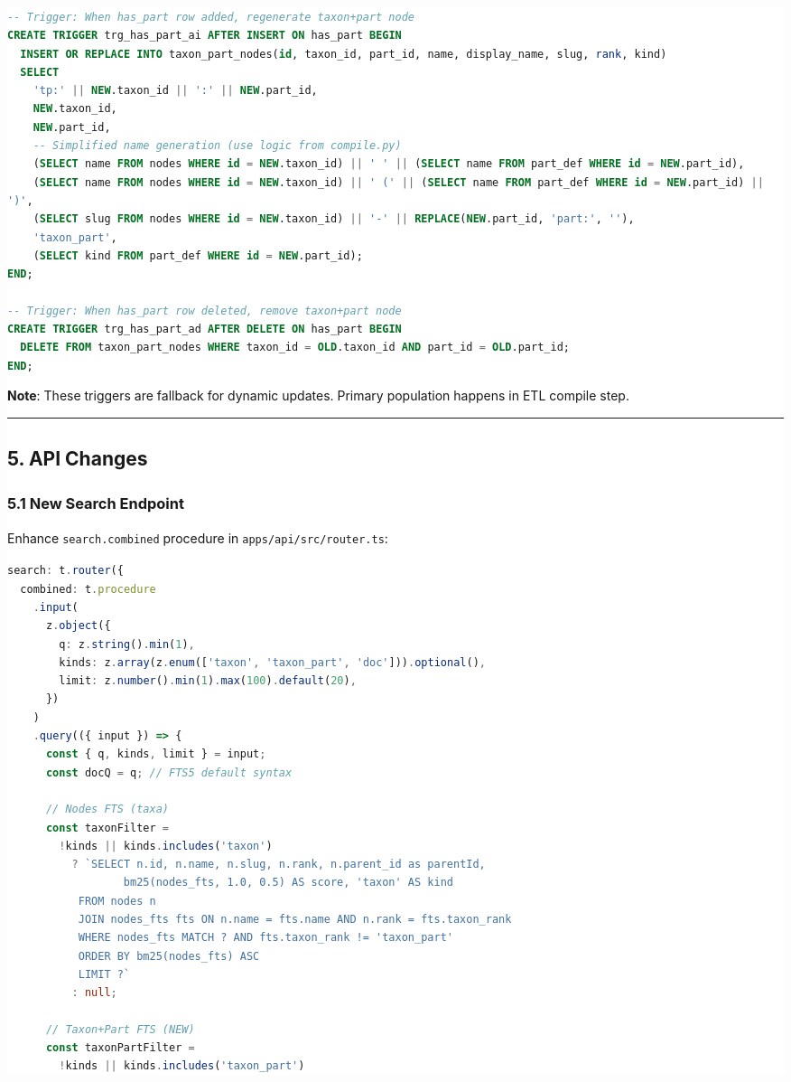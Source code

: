 ```sql
-- Trigger: When has_part row added, regenerate taxon+part node
CREATE TRIGGER trg_has_part_ai AFTER INSERT ON has_part BEGIN
  INSERT OR REPLACE INTO taxon_part_nodes(id, taxon_id, part_id, name, display_name, slug, rank, kind)
  SELECT
    'tp:' || NEW.taxon_id || ':' || NEW.part_id,
    NEW.taxon_id,
    NEW.part_id,
    -- Simplified name generation (use logic from compile.py)
    (SELECT name FROM nodes WHERE id = NEW.taxon_id) || ' ' || (SELECT name FROM part_def WHERE id = NEW.part_id),
    (SELECT name FROM nodes WHERE id = NEW.taxon_id) || ' (' || (SELECT name FROM part_def WHERE id = NEW.part_id) || ')',
    (SELECT slug FROM nodes WHERE id = NEW.taxon_id) || '-' || REPLACE(NEW.part_id, 'part:', ''),
    'taxon_part',
    (SELECT kind FROM part_def WHERE id = NEW.part_id);
END;

-- Trigger: When has_part row deleted, remove taxon+part node
CREATE TRIGGER trg_has_part_ad AFTER DELETE ON has_part BEGIN
  DELETE FROM taxon_part_nodes WHERE taxon_id = OLD.taxon_id AND part_id = OLD.part_id;
END;
```

**Note**: These triggers are fallback for dynamic updates. Primary population happens in ETL compile step.

---

## 5. API Changes

### 5.1 New Search Endpoint

Enhance `search.combined` procedure in `apps/api/src/router.ts`:

```typescript
search: t.router({
  combined: t.procedure
    .input(
      z.object({
        q: z.string().min(1),
        kinds: z.array(z.enum(['taxon', 'taxon_part', 'doc'])).optional(),
        limit: z.number().min(1).max(100).default(20),
      })
    )
    .query(({ input }) => {
      const { q, kinds, limit } = input;
      const docQ = q; // FTS5 default syntax

      // Nodes FTS (taxa)
      const taxonFilter =
        !kinds || kinds.includes('taxon')
          ? `SELECT n.id, n.name, n.slug, n.rank, n.parent_id as parentId,
                  bm25(nodes_fts, 1.0, 0.5) AS score, 'taxon' AS kind
           FROM nodes n
           JOIN nodes_fts fts ON n.name = fts.name AND n.rank = fts.taxon_rank
           WHERE nodes_fts MATCH ? AND fts.taxon_rank != 'taxon_part'
           ORDER BY bm25(nodes_fts) ASC
           LIMIT ?`
          : null;

      // Taxon+Part FTS (NEW)
      const taxonPartFilter =
        !kinds || kinds.includes('taxon_part')
```